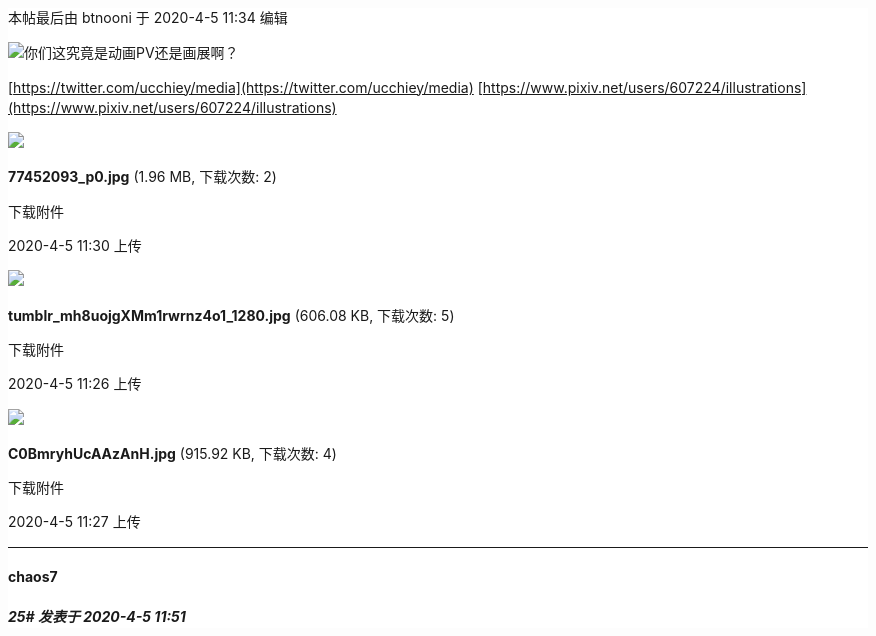 
 本帖最后由 btnooni 于 2020-4-5 11:34 编辑 

<img src="https://static.saraba1st.com/image/smiley/face2017/067.png" referrerpolicy="no-referrer">你们这究竟是动画PV还是画展啊？



[https://twitter.com/ucchiey/media](https://twitter.com/ucchiey/media)
[https://www.pixiv.net/users/607224/illustrations](https://www.pixiv.net/users/607224/illustrations)

<img src="https://img.saraba1st.com/forum/202004/05/113050esttrw6l96525qz2.jpg" referrerpolicy="no-referrer">


<strong>77452093_p0.jpg</strong> (1.96 MB, 下载次数: 2)

下载附件

2020-4-5 11:30 上传






<img src="https://img.saraba1st.com/forum/202004/05/112655qffjqr6db9pbqv6f.jpg" referrerpolicy="no-referrer">


<strong>tumblr_mh8uojgXMm1rwrnz4o1_1280.jpg</strong> (606.08 KB, 下载次数: 5)

下载附件

2020-4-5 11:26 上传






<img src="https://img.saraba1st.com/forum/202004/05/112729jecx01dl1cd0tcdu.jpg" referrerpolicy="no-referrer">


<strong>C0BmryhUcAAzAnH.jpg</strong> (915.92 KB, 下载次数: 4)

下载附件

2020-4-5 11:27 上传
















*****

####  chaos7  
##### 25#       发表于 2020-4-5 11:51


